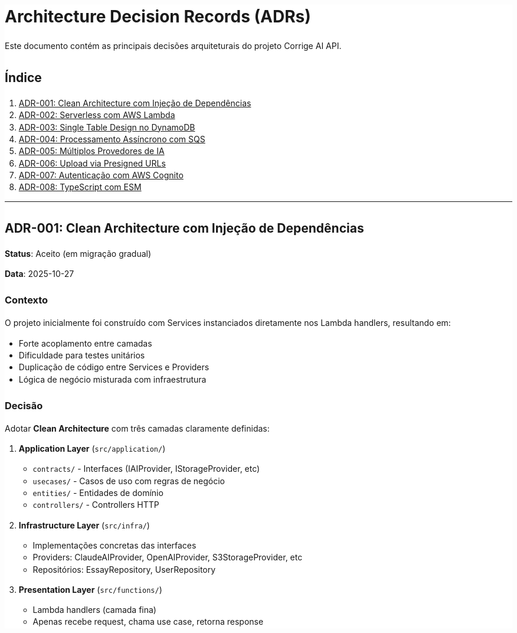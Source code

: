 # Architecture Decision Records (ADRs)

Este documento contém as principais decisões arquiteturais do projeto Corrige AI API.

## Índice

1. [ADR-001: Clean Architecture com Injeção de Dependências](#adr-001-clean-architecture-com-injeção-de-dependências)
2. [ADR-002: Serverless com AWS Lambda](#adr-002-serverless-com-aws-lambda)
3. [ADR-003: Single Table Design no DynamoDB](#adr-003-single-table-design-no-dynamodb)
4. [ADR-004: Processamento Assíncrono com SQS](#adr-004-processamento-assíncrono-com-sqs)
5. [ADR-005: Múltiplos Provedores de IA](#adr-005-múltiplos-provedores-de-ia)
6. [ADR-006: Upload via Presigned URLs](#adr-006-upload-via-presigned-urls)
7. [ADR-007: Autenticação com AWS Cognito](#adr-007-autenticação-com-aws-cognito)
8. [ADR-008: TypeScript com ESM](#adr-008-typescript-com-esm)

---

## ADR-001: Clean Architecture com Injeção de Dependências

**Status**: Aceito (em migração gradual)

**Data**: 2025-10-27

### Contexto

O projeto inicialmente foi construído com Services instanciados diretamente nos Lambda handlers, resultando em:
- Forte acoplamento entre camadas
- Dificuldade para testes unitários
- Duplicação de código entre Services e Providers
- Lógica de negócio misturada com infraestrutura

### Decisão

Adotar **Clean Architecture** com três camadas claramente definidas:

1. **Application Layer** (`src/application/`)
   - `contracts/` - Interfaces (IAIProvider, IStorageProvider, etc)
   - `usecases/` - Casos de uso com regras de negócio
   - `entities/` - Entidades de domínio
   - `controllers/` - Controllers HTTP

2. **Infrastructure Layer** (`src/infra/`)
   - Implementações concretas das interfaces
   - Providers: ClaudeAIProvider, OpenAIProvider, S3StorageProvider, etc
   - Repositórios: EssayRepository, UserRepository

3. **Presentation Layer** (`src/functions/`)
   - Lambda handlers (camada fina)
   - Apenas recebe request, chama use case, retorna response
